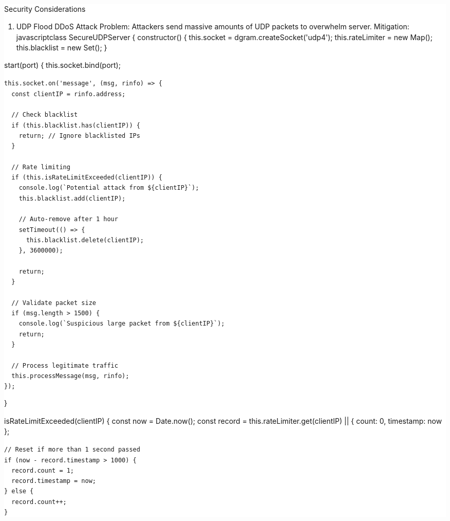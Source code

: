 Security Considerations
1. UDP Flood DDoS Attack
Problem: Attackers send massive amounts of UDP packets to overwhelm server.
Mitigation:
javascriptclass SecureUDPServer {
  constructor() {
    this.socket = dgram.createSocket('udp4');
    this.rateLimiter = new Map();
    this.blacklist = new Set();
  }
  
  start(port) {
    this.socket.bind(port);
    
    this.socket.on('message', (msg, rinfo) => {
      const clientIP = rinfo.address;
      
      // Check blacklist
      if (this.blacklist.has(clientIP)) {
        return; // Ignore blacklisted IPs
      }
      
      // Rate limiting
      if (this.isRateLimitExceeded(clientIP)) {
        console.log(`Potential attack from ${clientIP}`);
        this.blacklist.add(clientIP);
        
        // Auto-remove after 1 hour
        setTimeout(() => {
          this.blacklist.delete(clientIP);
        }, 3600000);
        
        return;
      }
      
      // Validate packet size
      if (msg.length > 1500) {
        console.log(`Suspicious large packet from ${clientIP}`);
        return;
      }
      
      // Process legitimate traffic
      this.processMessage(msg, rinfo);
    });
  }
  
  isRateLimitExceeded(clientIP) {
    const now = Date.now();
    const record = this.rateLimiter.get(clientIP) || { count: 0, timestamp: now };
    
    // Reset if more than 1 second passed
    if (now - record.timestamp > 1000) {
      record.count = 1;
      record.timestamp = now;
    } else {
      record.count++;
    }
    